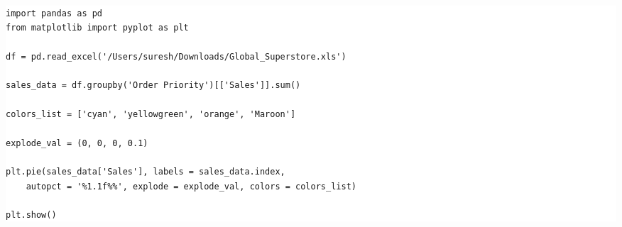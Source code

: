 ```
import pandas as pd
from matplotlib import pyplot as plt

df = pd.read_excel('/Users/suresh/Downloads/Global_Superstore.xls')

sales_data = df.groupby('Order Priority')[['Sales']].sum()

colors_list = ['cyan', 'yellowgreen', 'orange', 'Maroon']

explode_val = (0, 0, 0, 0.1)

plt.pie(sales_data['Sales'], labels = sales_data.index,
    autopct = '%1.1f%%', explode = explode_val, colors = colors_list)

plt.show()
```
